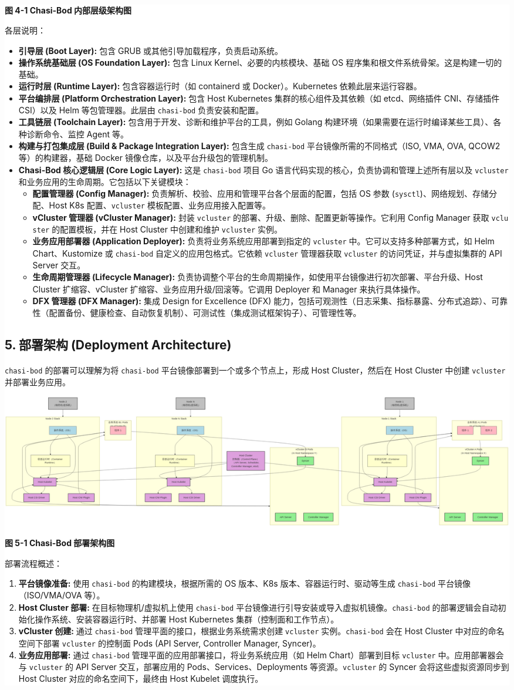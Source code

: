 **图 4-1 Chasi-Bod 内部层级架构图**

各层说明：

* **引导层 (Boot Layer):** 包含 GRUB 或其他引导加载程序，负责启动系统。
* **操作系统基础层 (OS Foundation Layer):** 包含 Linux Kernel、必要的内核模块、基础 OS 程序集和根文件系统骨架。这是构建一切的基础。
* **运行时层 (Runtime Layer):** 包含容器运行时（如 containerd 或 Docker）。Kubernetes 依赖此层来运行容器。
* **平台编排层 (Platform Orchestration Layer):** 包含 Host Kubernetes 集群的核心组件及其依赖（如 etcd、网络插件 CNI、存储插件 CSI）以及 Helm 等包管理器。此层由 `chasi-bod` 负责安装和配置。
* **工具链层 (Toolchain Layer):** 包含用于开发、诊断和维护平台的工具，例如 Golang 构建环境（如果需要在运行时编译某些工具）、各种诊断命令、监控 Agent 等。
* **构建与打包集成层 (Build & Package Integration Layer):** 包含生成 `chasi-bod` 平台镜像所需的不同格式（ISO, VMA, OVA, QCOW2 等）的构建器，基础 Docker 镜像仓库，以及平台升级包的管理机制。
* **Chasi-Bod 核心逻辑层 (Core Logic Layer):** 这是 `chasi-bod` 项目 Go 语言代码实现的核心，负责协调和管理上述所有层以及 `vcluster` 和业务应用的生命周期。它包括以下关键模块：
    * **配置管理器 (Config Manager):** 负责解析、校验、应用和管理平台各个层面的配置，包括 OS 参数 (`sysctl`)、网络规划、存储分配、Host K8s 配置、`vcluster` 模板配置、业务应用接入配置等。
    * **vCluster 管理器 (vCluster Manager):** 封装 `vcluster` 的部署、升级、删除、配置更新等操作。它利用 Config Manager 获取 `vcluster` 的配置模板，并在 Host Cluster 中创建和维护 `vcluster` 实例。
    * **业务应用部署器 (Application Deployer):** 负责将业务系统应用部署到指定的 `vcluster` 中。它可以支持多种部署方式，如 Helm Chart、Kustomize 或 `chasi-bod` 自定义的应用包格式。它依赖 `vcluster` 管理器获取 `vcluster` 的访问凭证，并与虚拟集群的 API Server 交互。
    * **生命周期管理器 (Lifecycle Manager):** 负责协调整个平台的生命周期操作，如使用平台镜像进行初次部署、平台升级、Host Cluster 扩缩容、vCluster 扩缩容、业务应用升级/回滚等。它调用 Deployer 和 Manager 来执行具体操作。
    * **DFX 管理器 (DFX Manager):** 集成 Design for Excellence (DFX) 能力，包括可观测性（日志采集、指标暴露、分布式追踪）、可靠性（配置备份、健康检查、自动恢复机制）、可测试性（集成测试框架钩子）、可管理性等。

## 5. 部署架构 (Deployment Architecture)

`chasi-bod` 的部署可以理解为将 `chasi-bod` 平台镜像部署到一个或多个节点上，形成 Host Cluster，然后在 Host Cluster 中创建 `vcluster` 并部署业务应用。

<img src="imgs/deploy.png" width="100%" />

**图 5-1 Chasi-Bod 部署架构图**

部署流程概述：

1.  **平台镜像准备:** 使用 `chasi-bod` 的构建模块，根据所需的 OS 版本、K8s 版本、容器运行时、驱动等生成 `chasi-bod` 平台镜像（ISO/VMA/OVA 等）。
2.  **Host Cluster 部署:** 在目标物理机/虚拟机上使用 `chasi-bod` 平台镜像进行引导安装或导入虚拟机镜像。`chasi-bod` 的部署逻辑会自动初始化操作系统、安装容器运行时、并部署 Host Kubernetes 集群（控制面和工作节点）。
3.  **vCluster 创建:** 通过 `chasi-bod` 管理平面的接口，根据业务系统需求创建 `vcluster` 实例。`chasi-bod` 会在 Host Cluster 中对应的命名空间下部署 `vcluster` 的控制面 Pods (API Server, Controller Manager, Syncer)。
4.  **业务应用部署:** 通过 `chasi-bod` 管理平面的应用部署接口，将业务系统应用（如 Helm Chart）部署到目标 `vcluster` 中。应用部署器会与 `vcluster` 的 API Server 交互，部署应用的 Pods、Services、Deployments 等资源。`vcluster` 的 Syncer 会将这些虚拟资源同步到 Host Cluster 对应的命名空间下，最终由 Host Kubelet 调度执行。
